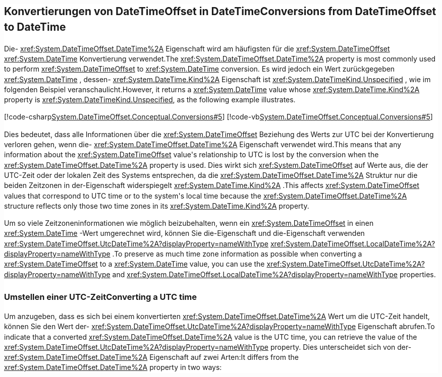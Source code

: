 ## <a name="conversions-from-datetimeoffset-to-datetime"></a><span data-ttu-id="2992c-125">Konvertierungen von DateTimeOffset in DateTime</span><span class="sxs-lookup"><span data-stu-id="2992c-125">Conversions from DateTimeOffset to DateTime</span></span>

<span data-ttu-id="2992c-126">Die- <xref:System.DateTimeOffset.DateTime%2A> Eigenschaft wird am häufigsten für die <xref:System.DateTimeOffset> <xref:System.DateTime> Konvertierung verwendet.</span><span class="sxs-lookup"><span data-stu-id="2992c-126">The <xref:System.DateTimeOffset.DateTime%2A> property is most commonly used to perform <xref:System.DateTimeOffset> to <xref:System.DateTime> conversion.</span></span> <span data-ttu-id="2992c-127">Es wird jedoch ein Wert zurückgegeben <xref:System.DateTime> , dessen- <xref:System.DateTime.Kind%2A> Eigenschaft ist <xref:System.DateTimeKind.Unspecified> , wie im folgenden Beispiel veranschaulicht.</span><span class="sxs-lookup"><span data-stu-id="2992c-127">However, it returns a <xref:System.DateTime> value whose <xref:System.DateTime.Kind%2A> property is <xref:System.DateTimeKind.Unspecified>, as the following example illustrates.</span></span>

[!code-csharp[System.DateTimeOffset.Conceptual.Conversions#5](../../../samples/snippets/csharp/VS_Snippets_CLR_System/system.DateTimeOffset.Conceptual.Conversions/cs/Conversions.cs#5)]
[!code-vb[System.DateTimeOffset.Conceptual.Conversions#5](../../../samples/snippets/visualbasic/VS_Snippets_CLR_System/system.DateTimeOffset.Conceptual.Conversions/vb/Conversions.vb#5)]

<span data-ttu-id="2992c-128">Dies bedeutet, dass alle Informationen über die <xref:System.DateTimeOffset> Beziehung des Werts zur UTC bei der Konvertierung verloren gehen, wenn die- <xref:System.DateTimeOffset.DateTime%2A> Eigenschaft verwendet wird.</span><span class="sxs-lookup"><span data-stu-id="2992c-128">This means that any information about the <xref:System.DateTimeOffset> value's relationship to UTC is lost by the conversion when the <xref:System.DateTimeOffset.DateTime%2A> property is used.</span></span> <span data-ttu-id="2992c-129">Dies wirkt sich <xref:System.DateTimeOffset> auf Werte aus, die der UTC-Zeit oder der lokalen Zeit des Systems entsprechen, da die <xref:System.DateTimeOffset.DateTime%2A> Struktur nur die beiden Zeitzonen in der-Eigenschaft widerspiegelt <xref:System.DateTime.Kind%2A> .</span><span class="sxs-lookup"><span data-stu-id="2992c-129">This affects <xref:System.DateTimeOffset> values that correspond to UTC time or to the system's local time because the <xref:System.DateTimeOffset.DateTime%2A> structure reflects only those two time zones in its <xref:System.DateTime.Kind%2A> property.</span></span>

<span data-ttu-id="2992c-130">Um so viele Zeitzoneninformationen wie möglich beizubehalten, wenn ein <xref:System.DateTimeOffset> in einen <xref:System.DateTime> -Wert umgerechnet wird, können Sie die-Eigenschaft und die-Eigenschaft verwenden <xref:System.DateTimeOffset.UtcDateTime%2A?displayProperty=nameWithType> <xref:System.DateTimeOffset.LocalDateTime%2A?displayProperty=nameWithType> .</span><span class="sxs-lookup"><span data-stu-id="2992c-130">To preserve as much time zone information as possible when converting a <xref:System.DateTimeOffset> to a <xref:System.DateTime> value, you can use the <xref:System.DateTimeOffset.UtcDateTime%2A?displayProperty=nameWithType> and <xref:System.DateTimeOffset.LocalDateTime%2A?displayProperty=nameWithType> properties.</span></span>

### <a name="converting-a-utc-time"></a><span data-ttu-id="2992c-131">Umstellen einer UTC-Zeit</span><span class="sxs-lookup"><span data-stu-id="2992c-131">Converting a UTC time</span></span>

<span data-ttu-id="2992c-132">Um anzugeben, dass es sich bei einem konvertierten <xref:System.DateTimeOffset.DateTime%2A> Wert um die UTC-Zeit handelt, können Sie den Wert der- <xref:System.DateTimeOffset.UtcDateTime%2A?displayProperty=nameWithType> Eigenschaft abrufen.</span><span class="sxs-lookup"><span data-stu-id="2992c-132">To indicate that a converted <xref:System.DateTimeOffset.DateTime%2A> value is the UTC time, you can retrieve the value of the <xref:System.DateTimeOffset.UtcDateTime%2A?displayProperty=nameWithType> property.</span></span> <span data-ttu-id="2992c-133">Dies unterscheidet sich von der- <xref:System.DateTimeOffset.DateTime%2A> Eigenschaft auf zwei Arten:</span><span class="sxs-lookup"><span data-stu-id="2992c-133">It differs from the <xref:System.DateTimeOffset.DateTime%2A> property in two ways:</span></span>
